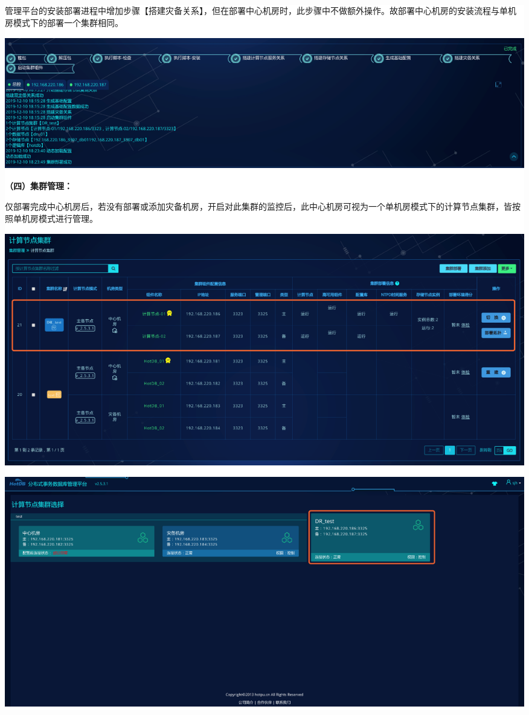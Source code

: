 管理平台的安装部署进程中增加步骤【搭建灾备关系】，但在部署中心机房时，此步骤中不做额外操作。故部署中心机房的安装流程与单机房模式下的部署一个集群相同。

![](assets/cross-idc-dr/image9.png)

**（四）集群管理：**

仅部署完成中心机房后，若没有部署或添加灾备机房，开启对此集群的监控后，此中心机房可视为一个单机房模式下的计算节点集群，皆按照单机房模式进行管理。

![](assets/cross-idc-dr/image10.png)

![](assets/cross-idc-dr/image11.png)
